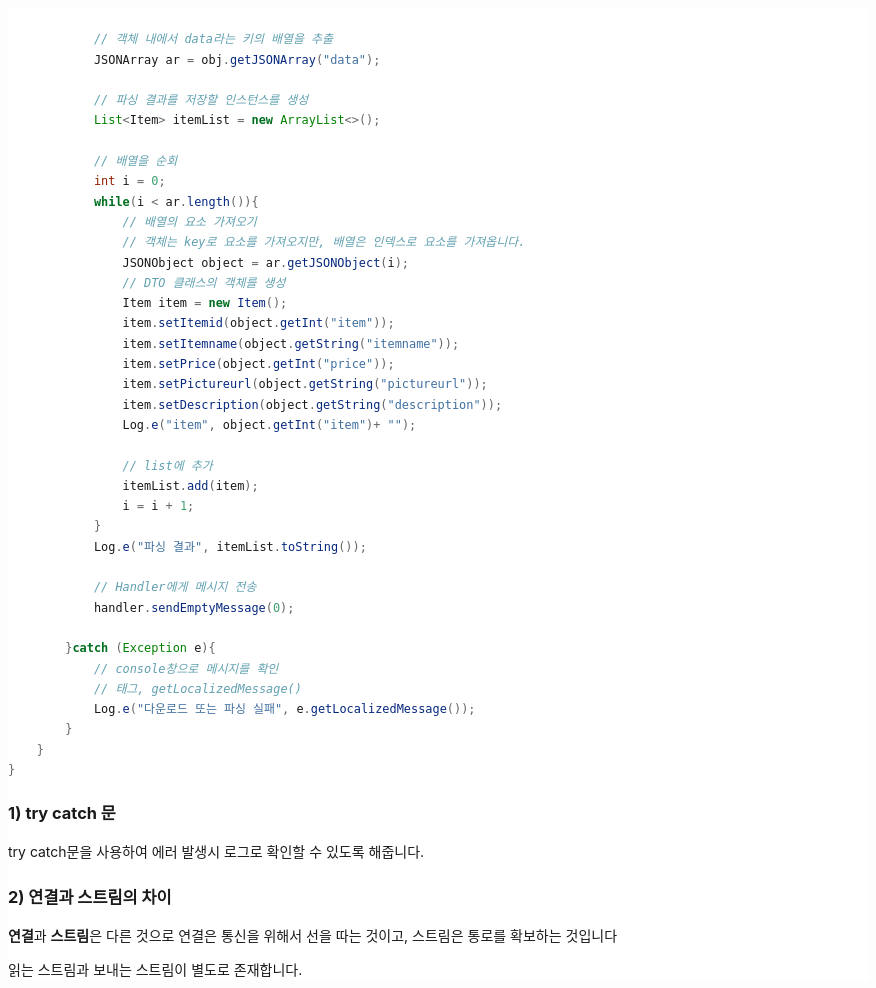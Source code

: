 ```java

            // 객체 내에서 data라는 키의 배열을 추출
            JSONArray ar = obj.getJSONArray("data");
			
            // 파싱 결과를 저장할 인스턴스를 생성
			List<Item> itemList = new ArrayList<>();
            
            // 배열을 순회
            int i = 0;
            while(i < ar.length()){
                // 배열의 요소 가져오기
                // 객체는 key로 요소를 가져오지만, 배열은 인덱스로 요소를 가져옵니다.
                JSONObject object = ar.getJSONObject(i);
                // DTO 클래스의 객체를 생성
                Item item = new Item();
                item.setItemid(object.getInt("item"));
                item.setItemname(object.getString("itemname"));
                item.setPrice(object.getInt("price"));
                item.setPictureurl(object.getString("pictureurl"));
                item.setDescription(object.getString("description"));
                Log.e("item", object.getInt("item")+ "");

                // list에 추가
                itemList.add(item);
                i = i + 1;
            }
            Log.e("파싱 결과", itemList.toString());

            // Handler에게 메시지 전송
            handler.sendEmptyMessage(0);

        }catch (Exception e){
            // console창으로 메시지를 확인
            // 태그, getLocalizedMessage()
            Log.e("다운로드 또는 파싱 실패", e.getLocalizedMessage());
        }
    }
}
```



### 1) try catch 문

try catch문을 사용하여 에러 발생시 로그로 확인할 수 있도록 해줍니다.



### 2) 연결과 스트림의 차이

**연결**과 **스트림**은 다른 것으로 연결은 통신을 위해서 선을 따는 것이고, 스트림은 통로를 확보하는 것입니다

읽는 스트림과 보내는 스트림이 별도로 존재합니다.
